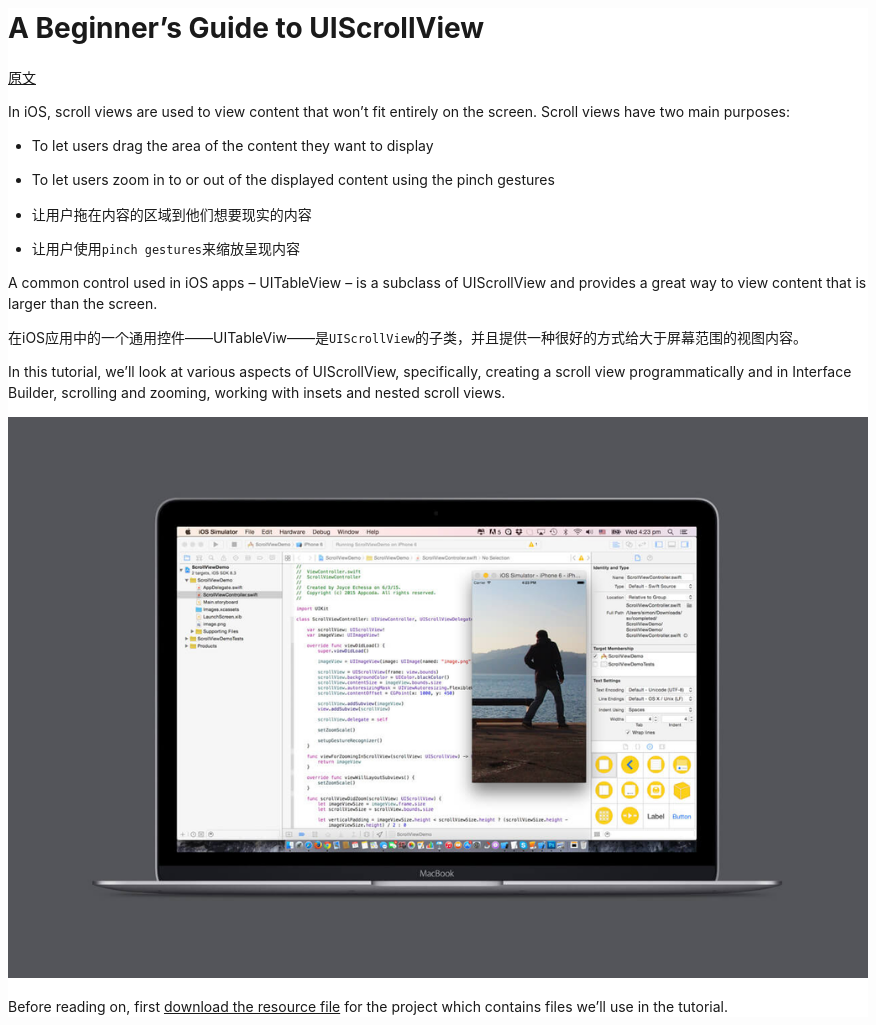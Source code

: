 A Beginner’s Guide to UIScrollView
===

[原文](http://www.appcoda.com/uiscrollview-introduction/)

In iOS, scroll views are used to view content that won’t fit entirely on the screen. Scroll views have two main purposes:

* To let users drag the area of the content they want to display
* To let users zoom in to or out of the displayed content using the pinch gestures

* 让用户拖在内容的区域到他们想要现实的内容
* 让用户使用`pinch gestures`来缩放呈现内容

A common control used in iOS apps – UITableView – is a subclass of UIScrollView and provides a great way to view content that is larger than the screen.

在iOS应用中的一个通用控件——UITableViw——是`UIScrollView`的子类，并且提供一种很好的方式给大于屏幕范围的视图内容。

In this tutorial, we’ll look at various aspects of UIScrollView, specifically, creating a scroll view programmatically and in Interface Builder, scrolling and zooming, working with insets and nested scroll views.

![](imgs/1005_Demo1.jpg)

Before reading on, first [download the resource file](https://www.dropbox.com/s/qhdja7ixcfixu8e/UIScrollViewStarter.zip?dl=0) for the project which contains files we’ll use in the tutorial.

